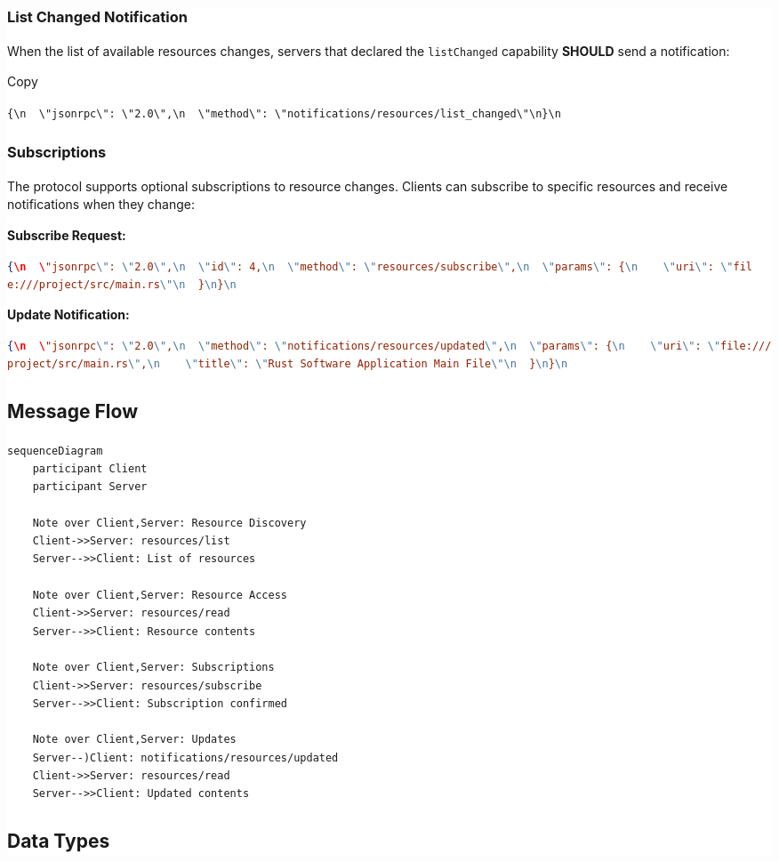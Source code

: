 <h3>List Changed Notification</h3>

When the list of available resources changes, servers that declared the `listChanged`
capability **SHOULD** send a notification:

Copy

```
{\n  \"jsonrpc\": \"2.0\",\n  \"method\": \"notifications/resources/list_changed\"\n}\n
```

<h3>Subscriptions</h3>

The protocol supports optional subscriptions to resource changes. Clients can subscribe
to specific resources and receive notifications when they change:

**Subscribe Request:**

```json
{\n  \"jsonrpc\": \"2.0\",\n  \"id\": 4,\n  \"method\": \"resources/subscribe\",\n  \"params\": {\n    \"uri\": \"file:///project/src/main.rs\"\n  }\n}\n
```

**Update Notification:**

```json
{\n  \"jsonrpc\": \"2.0\",\n  \"method\": \"notifications/resources/updated\",\n  \"params\": {\n    \"uri\": \"file:///project/src/main.rs\",\n    \"title\": \"Rust Software Application Main File\"\n  }\n}\n
```

<h2>Message Flow</h2>

```mermaid
sequenceDiagram
    participant Client
    participant Server

    Note over Client,Server: Resource Discovery
    Client->>Server: resources/list
    Server-->>Client: List of resources

    Note over Client,Server: Resource Access
    Client->>Server: resources/read
    Server-->>Client: Resource contents

    Note over Client,Server: Subscriptions
    Client->>Server: resources/subscribe
    Server-->>Client: Subscription confirmed

    Note over Client,Server: Updates
    Server--)Client: notifications/resources/updated
    Client->>Server: resources/read
    Server-->>Client: Updated contents
```

<h2>Data Types</h2>
